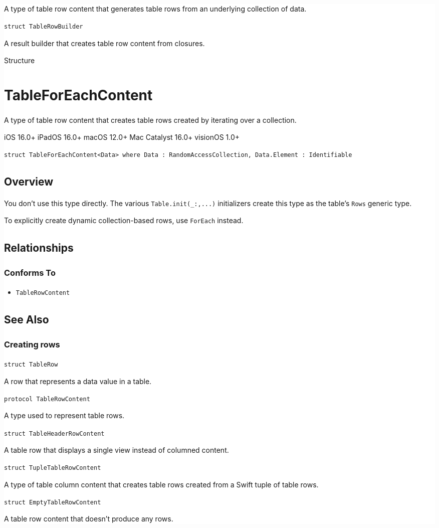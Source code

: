 A type of table row content that generates table rows from an underlying
collection of data.

`struct TableRowBuilder`

A result builder that creates table row content from closures.

Structure

# TableForEachContent

A type of table row content that creates table rows created by iterating over
a collection.

iOS 16.0+  iPadOS 16.0+  macOS 12.0+  Mac Catalyst 16.0+  visionOS 1.0+

    
    
    struct TableForEachContent<Data> where Data : RandomAccessCollection, Data.Element : Identifiable

## Overview

You don’t use this type directly. The various `Table.init(_:,...)`
initializers create this type as the table’s `Rows` generic type.

To explicitly create dynamic collection-based rows, use `ForEach` instead.

## Relationships

### Conforms To

  * `TableRowContent`

## See Also

### Creating rows

`struct TableRow`

A row that represents a data value in a table.

`protocol TableRowContent`

A type used to represent table rows.

`struct TableHeaderRowContent`

A table row that displays a single view instead of columned content.

`struct TupleTableRowContent`

A type of table column content that creates table rows created from a Swift
tuple of table rows.

`struct EmptyTableRowContent`

A table row content that doesn’t produce any rows.
